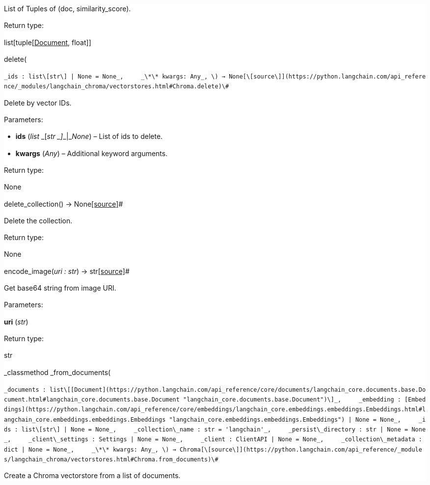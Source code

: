 List of Tuples of \(doc, similarity\_score\).

Return type:     

list\[tuple\[[Document](https://python.langchain.com/api_reference/core/documents/langchain_core.documents.base.Document.html#langchain_core.documents.base.Document "langchain_core.documents.base.Document"), float\]\]

delete\(

    _ids : list\[str\] | None = None_,     _\*\* kwargs: Any_, \) → None[\[source\]](https://python.langchain.com/api_reference/_modules/langchain_chroma/vectorstores.html#Chroma.delete)\#     

Delete by vector IDs.

Parameters:     

  * **ids** \(_list_ _\[__str_ _\]__|__None_\) – List of ids to delete.

  * **kwargs** \(_Any_\) – Additional keyword arguments.

Return type:     

None

delete\_collection\(\) → None[\[source\]](https://python.langchain.com/api_reference/_modules/langchain_chroma/vectorstores.html#Chroma.delete_collection)\#     

Delete the collection.

Return type:     

None

encode\_image\(_uri : str_\) → str[\[source\]](https://python.langchain.com/api_reference/_modules/langchain_chroma/vectorstores.html#Chroma.encode_image)\#     

Get base64 string from image URI.

Parameters:     

**uri** \(_str_\)

Return type:     

str

_classmethod _from\_documents\(

    _documents : list\[[Document](https://python.langchain.com/api_reference/core/documents/langchain_core.documents.base.Document.html#langchain_core.documents.base.Document "langchain_core.documents.base.Document")\]_,     _embedding : [Embeddings](https://python.langchain.com/api_reference/core/embeddings/langchain_core.embeddings.embeddings.Embeddings.html#langchain_core.embeddings.embeddings.Embeddings "langchain_core.embeddings.embeddings.Embeddings") | None = None_,     _ids : list\[str\] | None = None_,     _collection\_name : str = 'langchain'_,     _persist\_directory : str | None = None_,     _client\_settings : Settings | None = None_,     _client : ClientAPI | None = None_,     _collection\_metadata : dict | None = None_,     _\*\* kwargs: Any_, \) → Chroma[\[source\]](https://python.langchain.com/api_reference/_modules/langchain_chroma/vectorstores.html#Chroma.from_documents)\#     

Create a Chroma vectorstore from a list of documents.

